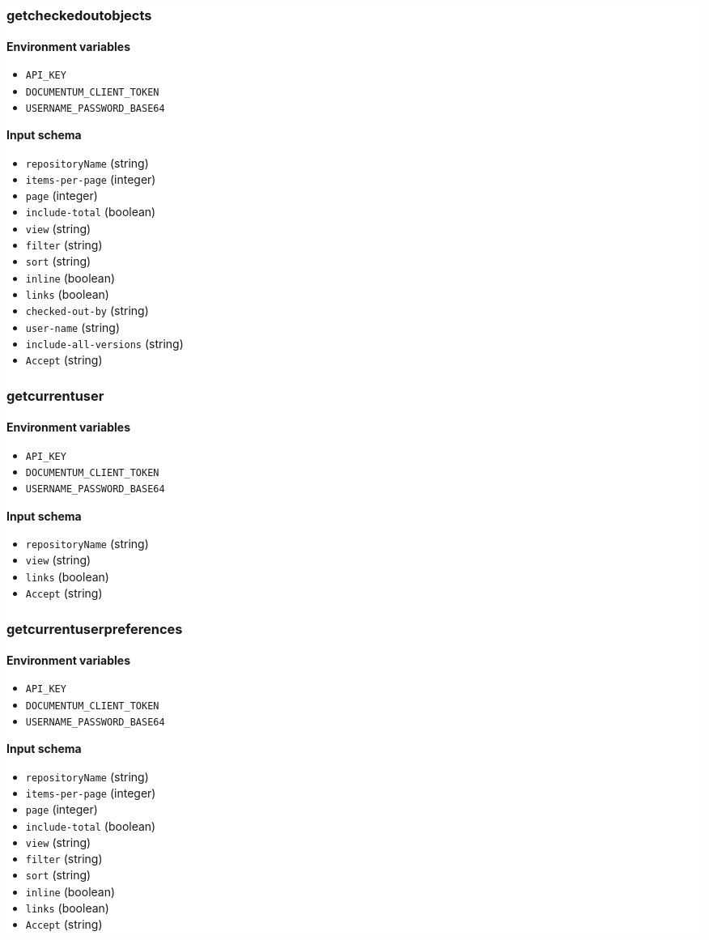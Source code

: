 ### getcheckedoutobjects

**Environment variables**

- `API_KEY`
- `DOCUMENTUM_CLIENT_TOKEN`
- `USERNAME_PASSWORD_BASE64`

**Input schema**

- `repositoryName` (string)
- `items-per-page` (integer)
- `page` (integer)
- `include-total` (boolean)
- `view` (string)
- `filter` (string)
- `sort` (string)
- `inline` (boolean)
- `links` (boolean)
- `checked-out-by` (string)
- `user-name` (string)
- `include-all-versions` (string)
- `Accept` (string)

### getcurrentuser

**Environment variables**

- `API_KEY`
- `DOCUMENTUM_CLIENT_TOKEN`
- `USERNAME_PASSWORD_BASE64`

**Input schema**

- `repositoryName` (string)
- `view` (string)
- `links` (boolean)
- `Accept` (string)

### getcurrentuserpreferences

**Environment variables**

- `API_KEY`
- `DOCUMENTUM_CLIENT_TOKEN`
- `USERNAME_PASSWORD_BASE64`

**Input schema**

- `repositoryName` (string)
- `items-per-page` (integer)
- `page` (integer)
- `include-total` (boolean)
- `view` (string)
- `filter` (string)
- `sort` (string)
- `inline` (boolean)
- `links` (boolean)
- `Accept` (string)
